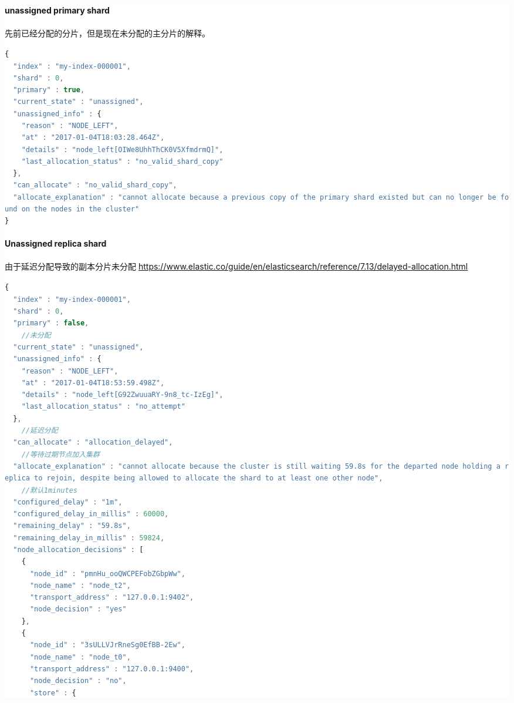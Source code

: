 

#### unassigned primary shard 

先前已经分配的分片，但是现在未分配的主分片的解释。

```js
{
  "index" : "my-index-000001",
  "shard" : 0,
  "primary" : true,
  "current_state" : "unassigned",
  "unassigned_info" : {
    "reason" : "NODE_LEFT",
    "at" : "2017-01-04T18:03:28.464Z",
    "details" : "node_left[OIWe8UhhThCK0V5XfmdrmQ]",
    "last_allocation_status" : "no_valid_shard_copy"
  },
  "can_allocate" : "no_valid_shard_copy",
  "allocate_explanation" : "cannot allocate because a previous copy of the primary shard existed but can no longer be found on the nodes in the cluster"
}
```

#### Unassigned replica **shard**

由于延迟分配导致的副本分片未分配 https://www.elastic.co/guide/en/elasticsearch/reference/7.13/delayed-allocation.html

```js
{
  "index" : "my-index-000001",
  "shard" : 0,
  "primary" : false,
    //未分配
  "current_state" : "unassigned",
  "unassigned_info" : {
    "reason" : "NODE_LEFT",
    "at" : "2017-01-04T18:53:59.498Z",
    "details" : "node_left[G92ZwuuaRY-9n8_tc-IzEg]",
    "last_allocation_status" : "no_attempt"
  },
    //延迟分配
  "can_allocate" : "allocation_delayed",
    //等待过期节点加入集群
  "allocate_explanation" : "cannot allocate because the cluster is still waiting 59.8s for the departed node holding a replica to rejoin, despite being allowed to allocate the shard to at least one other node",
    //默认1minutes
  "configured_delay" : "1m",                      
  "configured_delay_in_millis" : 60000,
  "remaining_delay" : "59.8s",                    
  "remaining_delay_in_millis" : 59824,
  "node_allocation_decisions" : [
    {
      "node_id" : "pmnHu_ooQWCPEFobZGbpWw",
      "node_name" : "node_t2",
      "transport_address" : "127.0.0.1:9402",
      "node_decision" : "yes"
    },
    {
      "node_id" : "3sULLVJrRneSg0EfBB-2Ew",
      "node_name" : "node_t0",
      "transport_address" : "127.0.0.1:9400",
      "node_decision" : "no",
      "store" : {                                 
```